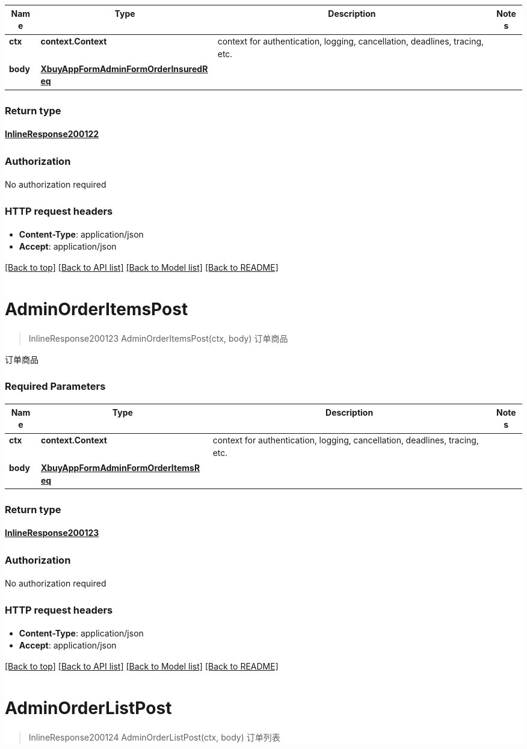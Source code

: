 Name | Type | Description  | Notes
------------- | ------------- | ------------- | -------------
 **ctx** | **context.Context** | context for authentication, logging, cancellation, deadlines, tracing, etc.
  **body** | [**XbuyAppFormAdminFormOrderInsuredReq**](XbuyAppFormAdminFormOrderInsuredReq.md)|  | 

### Return type

[**InlineResponse200122**](inline_response_200_122.md)

### Authorization

No authorization required

### HTTP request headers

 - **Content-Type**: application/json
 - **Accept**: application/json

[[Back to top]](#) [[Back to API list]](../README.md#documentation-for-api-endpoints) [[Back to Model list]](../README.md#documentation-for-models) [[Back to README]](../README.md)

# **AdminOrderItemsPost**
> InlineResponse200123 AdminOrderItemsPost(ctx, body)
订单商品

订单商品

### Required Parameters

Name | Type | Description  | Notes
------------- | ------------- | ------------- | -------------
 **ctx** | **context.Context** | context for authentication, logging, cancellation, deadlines, tracing, etc.
  **body** | [**XbuyAppFormAdminFormOrderItemsReq**](XbuyAppFormAdminFormOrderItemsReq.md)|  | 

### Return type

[**InlineResponse200123**](inline_response_200_123.md)

### Authorization

No authorization required

### HTTP request headers

 - **Content-Type**: application/json
 - **Accept**: application/json

[[Back to top]](#) [[Back to API list]](../README.md#documentation-for-api-endpoints) [[Back to Model list]](../README.md#documentation-for-models) [[Back to README]](../README.md)

# **AdminOrderListPost**
> InlineResponse200124 AdminOrderListPost(ctx, body)
订单列表
